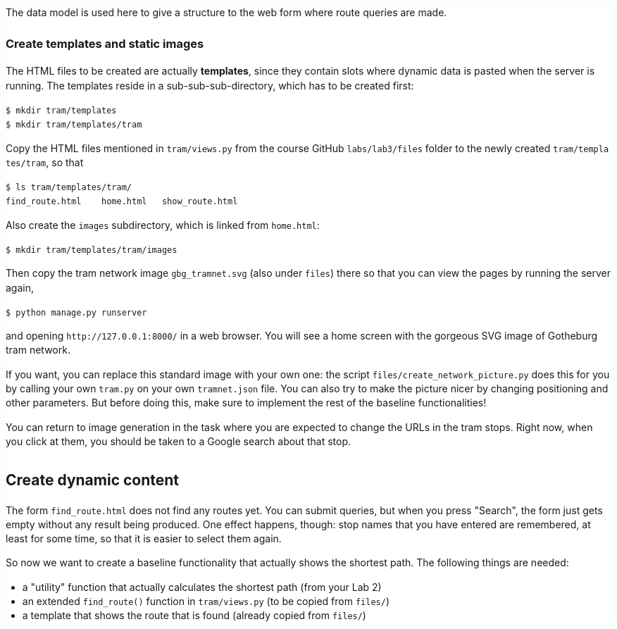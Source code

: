 The data model is used here to give a structure to the web form where route queries are made.

### Create templates and static images

The HTML files to be created are actually **templates**, since they contain slots where dynamic data is pasted when the server is running.
The templates reside in a sub-sub-sub-directory, which has to be created first:

```sh
$ mkdir tram/templates
$ mkdir tram/templates/tram
```

Copy the HTML files mentioned in `tram/views.py` from the course GitHub `labs/lab3/files` folder to the newly created `tram/templates/tram`, so that

```sh
$ ls tram/templates/tram/
find_route.html    home.html   show_route.html
```

Also create the `images` subdirectory, which is linked from `home.html`:

```sh
$ mkdir tram/templates/tram/images
```

Then copy the tram network image `gbg_tramnet.svg` (also under `files`) there so that you can view the pages by running the server again,

```sh
$ python manage.py runserver
```

and opening `http://127.0.0.1:8000/` in a web browser.
You will see a home screen with the gorgeous SVG image of Gotheburg tram network.

If you want, you can replace this standard image with your own one: the script `files/create_network_picture.py` does this for you by calling your own `tram.py` on your own `tramnet.json` file.
You can also try to make the picture nicer by changing positioning and other parameters.
But before doing this, make sure to implement the rest of the baseline functionalities!

You can return to image generation in the task where you are expected to change the URLs in the tram stops.
Right now, when you click at them, you should be taken to a Google search about that stop.

## Create dynamic content

The form `find_route.html` does not find any routes yet.
You can submit queries, but when you press "Search", the form just gets empty without any result being produced.
One effect happens, though: stop names that you have entered are remembered, at least for some time, so that it is easier to select them again.

So now we want to create a baseline functionality that actually shows the shortest path.
The following things are needed:

- a "utility" function that actually calculates the shortest path (from your Lab 2)
- an extended `find_route()` function in `tram/views.py` (to be copied from `files/`)
- a template that shows the route that is found (already copied from `files/`)
